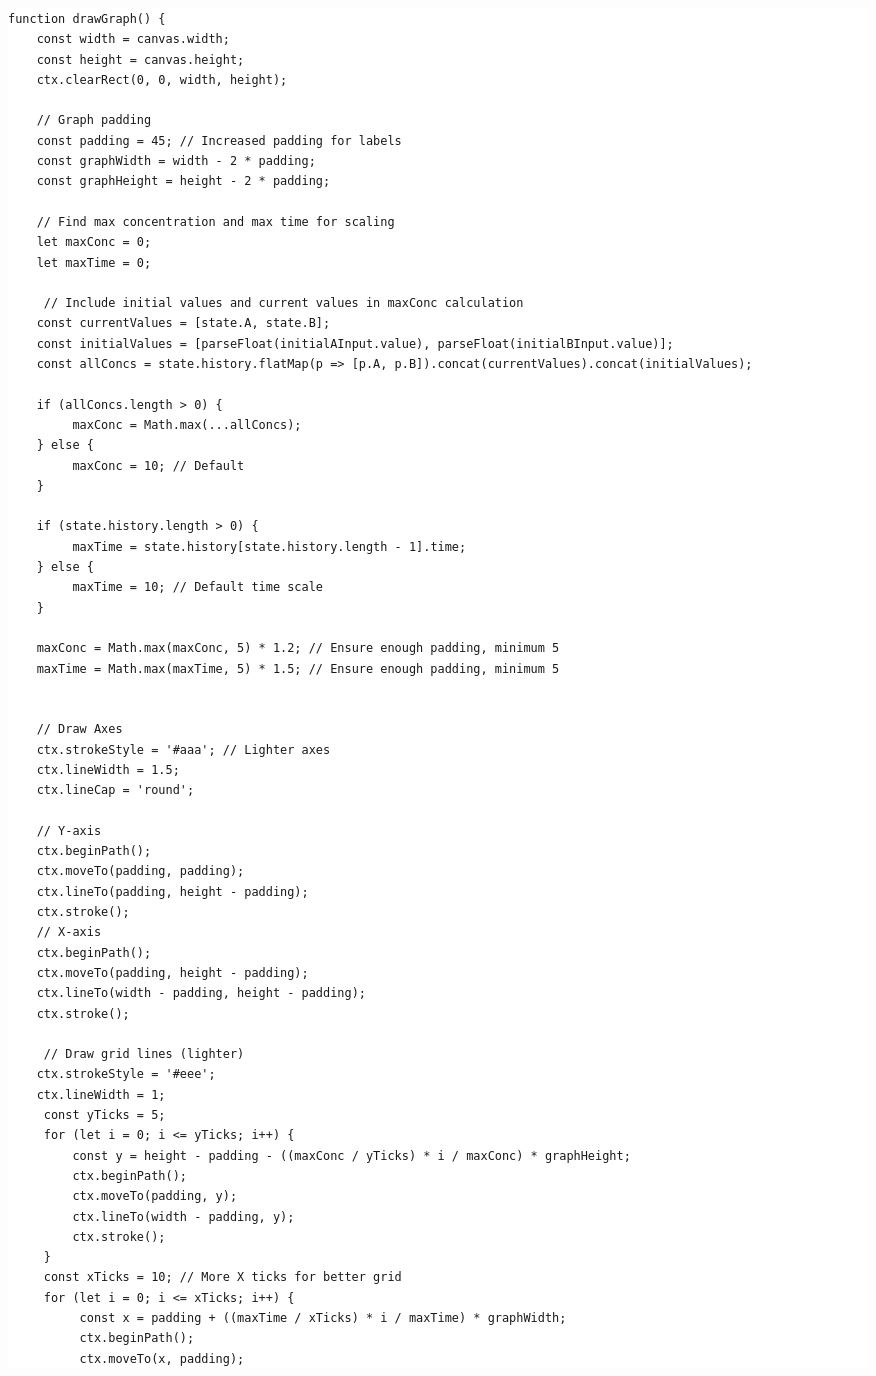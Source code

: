     function drawGraph() {
        const width = canvas.width;
        const height = canvas.height;
        ctx.clearRect(0, 0, width, height);

        // Graph padding
        const padding = 45; // Increased padding for labels
        const graphWidth = width - 2 * padding;
        const graphHeight = height - 2 * padding;

        // Find max concentration and max time for scaling
        let maxConc = 0;
        let maxTime = 0;

         // Include initial values and current values in maxConc calculation
        const currentValues = [state.A, state.B];
        const initialValues = [parseFloat(initialAInput.value), parseFloat(initialBInput.value)];
        const allConcs = state.history.flatMap(p => [p.A, p.B]).concat(currentValues).concat(initialValues);

        if (allConcs.length > 0) {
             maxConc = Math.max(...allConcs);
        } else {
             maxConc = 10; // Default
        }

        if (state.history.length > 0) {
             maxTime = state.history[state.history.length - 1].time;
        } else {
             maxTime = 10; // Default time scale
        }

        maxConc = Math.max(maxConc, 5) * 1.2; // Ensure enough padding, minimum 5
        maxTime = Math.max(maxTime, 5) * 1.5; // Ensure enough padding, minimum 5


        // Draw Axes
        ctx.strokeStyle = '#aaa'; // Lighter axes
        ctx.lineWidth = 1.5;
        ctx.lineCap = 'round';

        // Y-axis
        ctx.beginPath();
        ctx.moveTo(padding, padding);
        ctx.lineTo(padding, height - padding);
        ctx.stroke();
        // X-axis
        ctx.beginPath();
        ctx.moveTo(padding, height - padding);
        ctx.lineTo(width - padding, height - padding);
        ctx.stroke();

         // Draw grid lines (lighter)
        ctx.strokeStyle = '#eee';
        ctx.lineWidth = 1;
         const yTicks = 5;
         for (let i = 0; i <= yTicks; i++) {
             const y = height - padding - ((maxConc / yTicks) * i / maxConc) * graphHeight;
             ctx.beginPath();
             ctx.moveTo(padding, y);
             ctx.lineTo(width - padding, y);
             ctx.stroke();
         }
         const xTicks = 10; // More X ticks for better grid
         for (let i = 0; i <= xTicks; i++) {
              const x = padding + ((maxTime / xTicks) * i / maxTime) * graphWidth;
              ctx.beginPath();
              ctx.moveTo(x, padding);